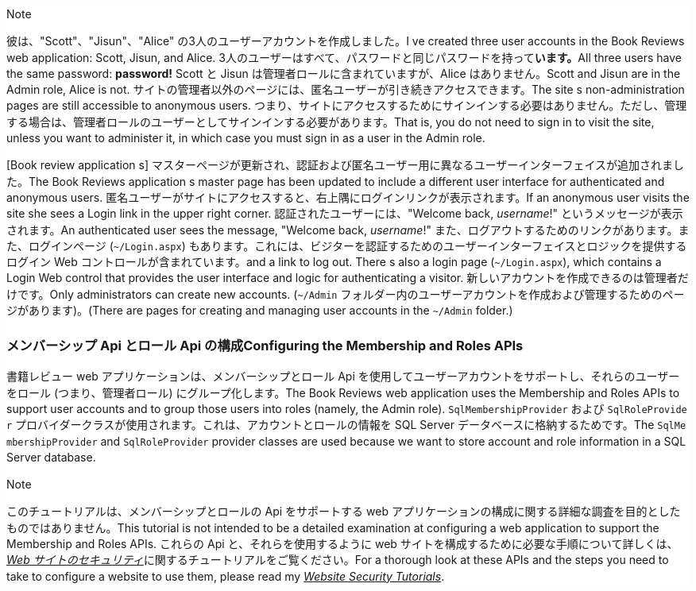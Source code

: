 > [!NOTE]
> <span data-ttu-id="b6c5c-136">彼は、"Scott"、"Jisun"、"Alice" の3人のユーザーアカウントを作成しました。</span><span class="sxs-lookup"><span data-stu-id="b6c5c-136">I ve created three user accounts in the Book Reviews web application: Scott, Jisun, and Alice.</span></span> <span data-ttu-id="b6c5c-137">3人のユーザーはすべて、パスワードと同じパスワードを持って**います。**</span><span class="sxs-lookup"><span data-stu-id="b6c5c-137">All three users have the same password: **password!**</span></span> <span data-ttu-id="b6c5c-138">Scott と Jisun は管理者ロールに含まれていますが、Alice はありません。</span><span class="sxs-lookup"><span data-stu-id="b6c5c-138">Scott and Jisun are in the Admin role, Alice is not.</span></span> <span data-ttu-id="b6c5c-139">サイトの管理者以外のページには、匿名ユーザーが引き続きアクセスできます。</span><span class="sxs-lookup"><span data-stu-id="b6c5c-139">The site s non-administration pages are still accessible to anonymous users.</span></span> <span data-ttu-id="b6c5c-140">つまり、サイトにアクセスするためにサインインする必要はありません。ただし、管理する場合は、管理者ロールのユーザーとしてサインインする必要があります。</span><span class="sxs-lookup"><span data-stu-id="b6c5c-140">That is, you do not need to sign in to visit the site, unless you want to administer it, in which case you must sign in as a user in the Admin role.</span></span>

<span data-ttu-id="b6c5c-141">[Book review application s] マスターページが更新され、認証および匿名ユーザー用に異なるユーザーインターフェイスが追加されました。</span><span class="sxs-lookup"><span data-stu-id="b6c5c-141">The Book Reviews application s master page has been updated to include a different user interface for authenticated and anonymous users.</span></span> <span data-ttu-id="b6c5c-142">匿名ユーザーがサイトにアクセスすると、右上隅にログインリンクが表示されます。</span><span class="sxs-lookup"><span data-stu-id="b6c5c-142">If an anonymous user visits the site she sees a Login link in the upper right corner.</span></span> <span data-ttu-id="b6c5c-143">認証されたユーザーには、"Welcome back, *username*!" というメッセージが表示されます。</span><span class="sxs-lookup"><span data-stu-id="b6c5c-143">An authenticated user sees the message, "Welcome back, *username*!"</span></span> <span data-ttu-id="b6c5c-144">また、ログアウトするためのリンクがあります。また、ログインページ (`~/Login.aspx`) もあります。これには、ビジターを認証するためのユーザーインターフェイスとロジックを提供するログイン Web コントロールが含まれています。</span><span class="sxs-lookup"><span data-stu-id="b6c5c-144">and a link to log out. There s also a login page (`~/Login.aspx`), which contains a Login Web control that provides the user interface and logic for authenticating a visitor.</span></span> <span data-ttu-id="b6c5c-145">新しいアカウントを作成できるのは管理者だけです。</span><span class="sxs-lookup"><span data-stu-id="b6c5c-145">Only administrators can create new accounts.</span></span> <span data-ttu-id="b6c5c-146">(`~/Admin` フォルダー内のユーザーアカウントを作成および管理するためのページがあります)。</span><span class="sxs-lookup"><span data-stu-id="b6c5c-146">(There are pages for creating and managing user accounts in the `~/Admin` folder.)</span></span>

### <a name="configuring-the-membership-and-roles-apis"></a><span data-ttu-id="b6c5c-147">メンバーシップ Api とロール Api の構成</span><span class="sxs-lookup"><span data-stu-id="b6c5c-147">Configuring the Membership and Roles APIs</span></span>

<span data-ttu-id="b6c5c-148">書籍レビュー web アプリケーションは、メンバーシップとロール Api を使用してユーザーアカウントをサポートし、それらのユーザーをロール (つまり、管理者ロール) にグループ化します。</span><span class="sxs-lookup"><span data-stu-id="b6c5c-148">The Book Reviews web application uses the Membership and Roles APIs to support user accounts and to group those users into roles (namely, the Admin role).</span></span> <span data-ttu-id="b6c5c-149">`SqlMembershipProvider` および `SqlRoleProvider` プロバイダークラスが使用されます。これは、アカウントとロールの情報を SQL Server データベースに格納するためです。</span><span class="sxs-lookup"><span data-stu-id="b6c5c-149">The `SqlMembershipProvider` and `SqlRoleProvider` provider classes are used because we want to store account and role information in a SQL Server database.</span></span>

> [!NOTE]
> <span data-ttu-id="b6c5c-150">このチュートリアルは、メンバーシップとロールの Api をサポートする web アプリケーションの構成に関する詳細な調査を目的としたものではありません。</span><span class="sxs-lookup"><span data-stu-id="b6c5c-150">This tutorial is not intended to be a detailed examination at configuring a web application to support the Membership and Roles APIs.</span></span> <span data-ttu-id="b6c5c-151">これらの Api と、それらを使用するように web サイトを構成するために必要な手順について詳しくは、 [*Web サイトのセキュリティ*](../../older-versions-security/introduction/security-basics-and-asp-net-support-cs.md)に関するチュートリアルをご覧ください。</span><span class="sxs-lookup"><span data-stu-id="b6c5c-151">For a thorough look at these APIs and the steps you need to take to configure a website to use them, please read my [*Website Security Tutorials*](../../older-versions-security/introduction/security-basics-and-asp-net-support-cs.md).</span></span>
